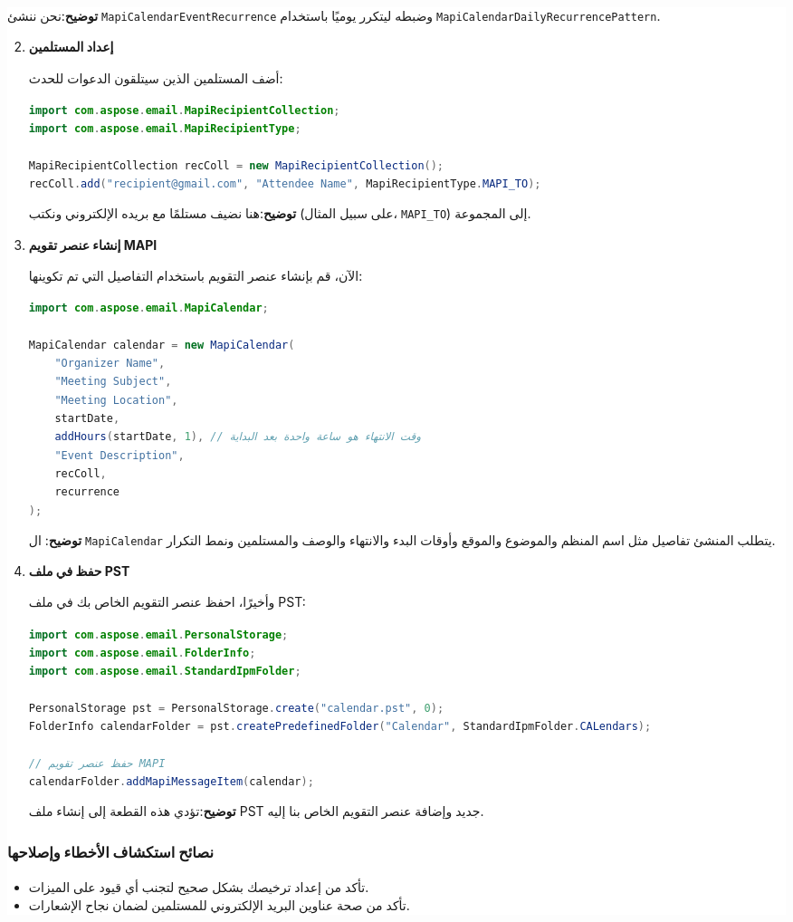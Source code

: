    **توضيح**:نحن ننشئ `MapiCalendarEventRecurrence` وضبطه ليتكرر يوميًا باستخدام `MapiCalendarDailyRecurrencePattern`.

2. **إعداد المستلمين**

   أضف المستلمين الذين سيتلقون الدعوات للحدث:
   
   ```java
   import com.aspose.email.MapiRecipientCollection;
   import com.aspose.email.MapiRecipientType;

   MapiRecipientCollection recColl = new MapiRecipientCollection();
   recColl.add("recipient@gmail.com", "Attendee Name", MapiRecipientType.MAPI_TO);
   ```

   **توضيح**:هنا نضيف مستلمًا مع بريده الإلكتروني ونكتب (على سبيل المثال، `MAPI_TO`) إلى المجموعة.

3. **إنشاء عنصر تقويم MAPI**

   الآن، قم بإنشاء عنصر التقويم باستخدام التفاصيل التي تم تكوينها:
   
   ```java
   import com.aspose.email.MapiCalendar;

   MapiCalendar calendar = new MapiCalendar(
       "Organizer Name", 
       "Meeting Subject", 
       "Meeting Location", 
       startDate, 
       addHours(startDate, 1), // وقت الانتهاء هو ساعة واحدة بعد البداية
       "Event Description",
       recColl,
       recurrence
   );
   ```

   **توضيح**: ال `MapiCalendar` يتطلب المنشئ تفاصيل مثل اسم المنظم والموضوع والموقع وأوقات البدء والانتهاء والوصف والمستلمين ونمط التكرار.

4. **حفظ في ملف PST**

   وأخيرًا، احفظ عنصر التقويم الخاص بك في ملف PST:
   
   ```java
   import com.aspose.email.PersonalStorage;
   import com.aspose.email.FolderInfo;
   import com.aspose.email.StandardIpmFolder;

   PersonalStorage pst = PersonalStorage.create("calendar.pst", 0);
   FolderInfo calendarFolder = pst.createPredefinedFolder("Calendar", StandardIpmFolder.CALendars);

   // حفظ عنصر تقويم MAPI
   calendarFolder.addMapiMessageItem(calendar);
   ```

   **توضيح**:تؤدي هذه القطعة إلى إنشاء ملف PST جديد وإضافة عنصر التقويم الخاص بنا إليه.

### نصائح استكشاف الأخطاء وإصلاحها
- تأكد من إعداد ترخيصك بشكل صحيح لتجنب أي قيود على الميزات.
- تأكد من صحة عناوين البريد الإلكتروني للمستلمين لضمان نجاح الإشعارات.
